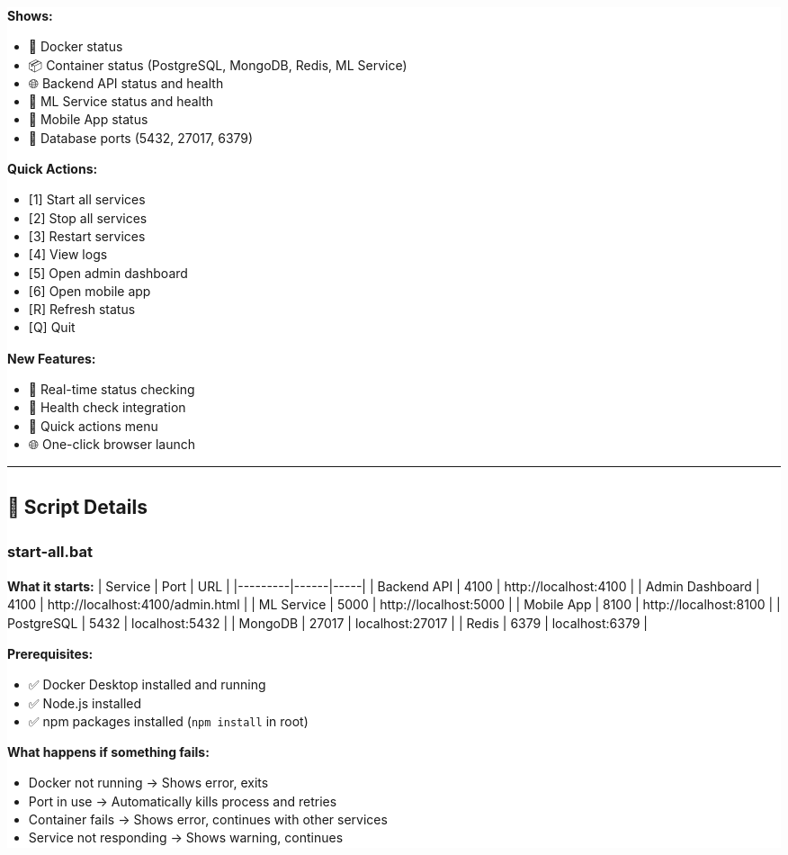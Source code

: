 **Shows:**
- 🐳 Docker status
- 📦 Container status (PostgreSQL, MongoDB, Redis, ML Service)
- 🌐 Backend API status and health
- 🤖 ML Service status and health
- 📱 Mobile App status
- 💾 Database ports (5432, 27017, 6379)

**Quick Actions:**
- [1] Start all services
- [2] Stop all services
- [3] Restart services
- [4] View logs
- [5] Open admin dashboard
- [6] Open mobile app
- [R] Refresh status
- [Q] Quit

**New Features:**
- 🔄 Real-time status checking
- 🏥 Health check integration
- 🎯 Quick actions menu
- 🌐 One-click browser launch

---

## 📝 Script Details

### start-all.bat

**What it starts:**
| Service | Port | URL |
|---------|------|-----|
| Backend API | 4100 | http://localhost:4100 |
| Admin Dashboard | 4100 | http://localhost:4100/admin.html |
| ML Service | 5000 | http://localhost:5000 |
| Mobile App | 8100 | http://localhost:8100 |
| PostgreSQL | 5432 | localhost:5432 |
| MongoDB | 27017 | localhost:27017 |
| Redis | 6379 | localhost:6379 |

**Prerequisites:**
- ✅ Docker Desktop installed and running
- ✅ Node.js installed
- ✅ npm packages installed (`npm install` in root)

**What happens if something fails:**
- Docker not running → Shows error, exits
- Port in use → Automatically kills process and retries
- Container fails → Shows error, continues with other services
- Service not responding → Shows warning, continues
